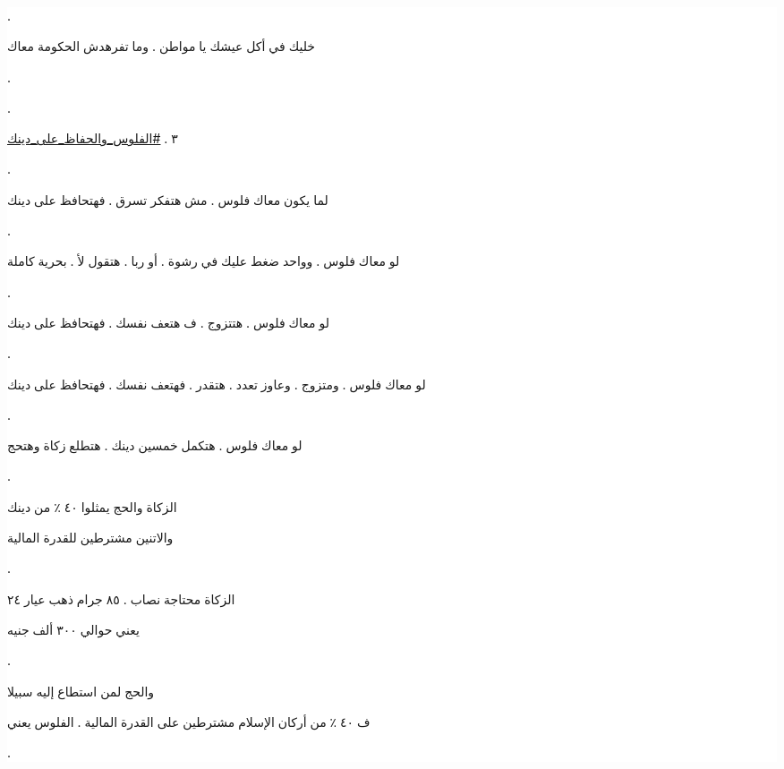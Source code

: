 .

خليك في أكل عيشك يا مواطن . وما تفرهدش الحكومة
معاك

.

.

٣ .
[<u>\#الفلوس_والحفاظ_على_دينك</u>](https://www.facebook.com/hashtag/%D8%A7%D9%84%D9%81%D9%84%D9%88%D8%B3_%D9%88%D8%A7%D9%84%D8%AD%D9%81%D8%A7%D8%B8_%D8%B9%D9%84%D9%89_%D8%AF%D9%8A%D9%86%D9%83?__eep__=6&__cft__%5b0%5d=AZUS4HnnJe-pSpZXzsNSaJX5Eweo1lS1sT_xhtms5FVUxx70hSqB-7e_1a3-Km1JRhihf4lR2Xrdcw_JOcnMYsif3Pq-PhJ7cYHS5A8pyVCEzexAVcVQr-0cb120B3YsAWTa7al2lnrS4H83YlikqGiSDx8eXkHDHnSpuXzjn8g91vdRpHp_PkeVo3PKdiv5HqG8Ggi_k9rvwX9IYUhlnRdf&__tn__=*NK-R)

.

لما يكون معاك فلوس . مش هتفكر تسرق . فهتحافظ على
دينك

.

لو معاك فلوس . وواحد ضغط عليك في رشوة . أو ربا . هتقول
لأ . بحرية كاملة

.

لو معاك فلوس . هتتزوج . ف هتعف نفسك . فهتحافظ على
دينك

.

لو معاك فلوس . ومتزوج . وعاوز تعدد . هتقدر . فهتعف نفسك
. فهتحافظ على دينك

.

لو معاك فلوس . هتكمل خمسين دينك . هتطلع زكاة
وهتحج

.

الزكاة والحج يمثلوا ٤٠ ٪ من دينك

والاتنين مشترطين للقدرة المالية

.

الزكاة محتاجة نصاب . ٨٥ جرام ذهب عيار ٢٤

يعني حوالي ٣٠٠ ألف جنيه

.

والحج لمن استطاع إليه سبيلا

ف ٤٠ ٪ من أركان الإسلام مشترطين على القدرة المالية .
الفلوس يعني

.
